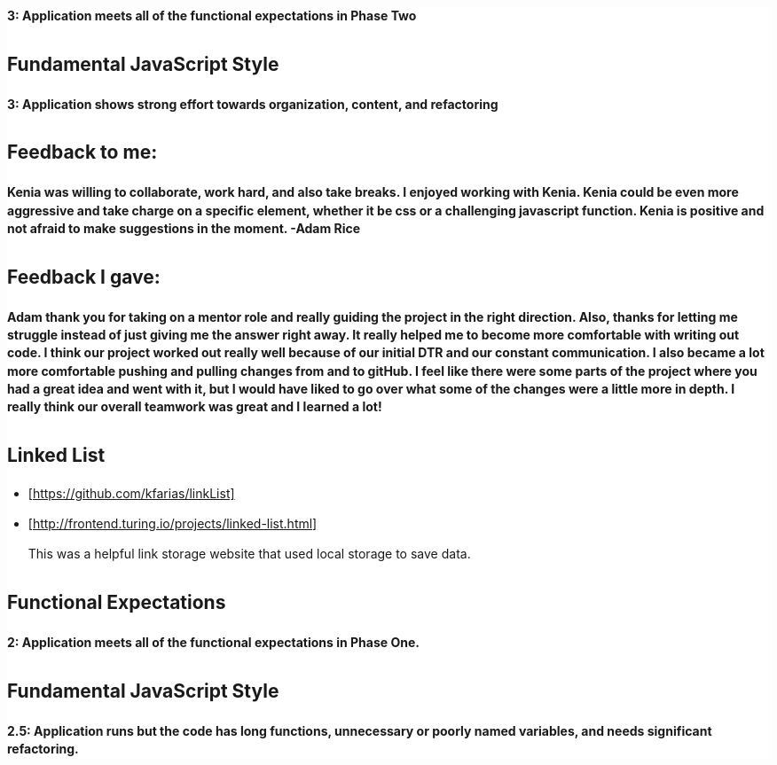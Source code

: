   #### 3: Application meets all of the functional expectations in Phase Two

## Fundamental JavaScript Style

  #### 3: Application shows strong effort towards organization, content, and refactoring

  ## Feedback to me:
  #### Kenia was willing to collaborate, work hard, and also take breaks. I enjoyed working with Kenia. Kenia could be even more aggressive and take charge on a specific element, whether it be css or a challenging javascript function. Kenia is positive and not afraid to make suggestions in the moment. -Adam Rice

  ## Feedback I gave:

  #### Adam thank you for taking on a mentor role and really guiding the project in the right direction. Also, thanks for letting me struggle instead of just giving me the answer right away. It really helped me to become more comfortable with writing out code. I think our project worked out really well because of our initial DTR and our constant communication. I also became a lot more comfortable pushing and pulling changes from and to gitHub. I feel like there were some parts of the project where you had a great idea and went with it, but I would have liked to go over what some of the changes were a little more in depth. I really think our overall teamwork was great and I learned a lot!



## Linked List

* [https://github.com/kfarias/linkList]
* [http://frontend.turing.io/projects/linked-list.html]

  This was a helpful link storage website that used local storage to save data.


## Functional Expectations

  #### 2: Application meets all of the functional expectations in Phase One.

## Fundamental JavaScript Style

  #### 2.5: Application runs but the code has long functions, unnecessary or poorly named variables, and needs significant refactoring.
